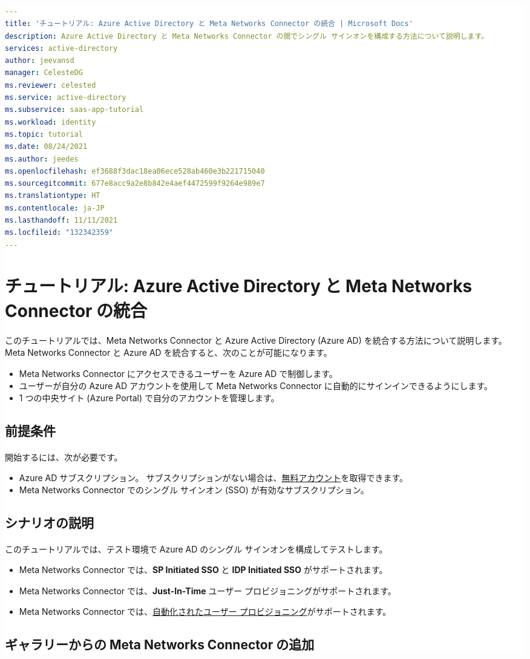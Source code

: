 ```yaml
---
title: 'チュートリアル: Azure Active Directory と Meta Networks Connector の統合 | Microsoft Docs'
description: Azure Active Directory と Meta Networks Connector の間でシングル サインオンを構成する方法について説明します。
services: active-directory
author: jeevansd
manager: CelesteDG
ms.reviewer: celested
ms.service: active-directory
ms.subservice: saas-app-tutorial
ms.workload: identity
ms.topic: tutorial
ms.date: 08/24/2021
ms.author: jeedes
ms.openlocfilehash: ef3688f3dac18ea06ece528ab460e3b221715040
ms.sourcegitcommit: 677e8acc9a2e8b842e4aef4472599f9264e989e7
ms.translationtype: HT
ms.contentlocale: ja-JP
ms.lasthandoff: 11/11/2021
ms.locfileid: "132342359"
---
```

# <a name="tutorial-azure-active-directory-integration-with-meta-networks-connector"></a>チュートリアル: Azure Active Directory と Meta Networks Connector の統合

このチュートリアルでは、Meta Networks Connector と Azure Active Directory (Azure AD) を統合する方法について説明します。 Meta Networks Connector と Azure AD を統合すると、次のことが可能になります。

* Meta Networks Connector にアクセスできるユーザーを Azure AD で制御します。
* ユーザーが自分の Azure AD アカウントを使用して Meta Networks Connector に自動的にサインインできるようにします。
* 1 つの中央サイト (Azure Portal) で自分のアカウントを管理します。

## <a name="prerequisites"></a>前提条件

開始するには、次が必要です。

* Azure AD サブスクリプション。 サブスクリプションがない場合は、[無料アカウント](https://azure.microsoft.com/free/)を取得できます。
* Meta Networks Connector でのシングル サインオン (SSO) が有効なサブスクリプション。

## <a name="scenario-description"></a>シナリオの説明

このチュートリアルでは、テスト環境で Azure AD のシングル サインオンを構成してテストします。

* Meta Networks Connector では、**SP Initiated SSO** と **IDP Initiated SSO** がサポートされます。
 
* Meta Networks Connector では、**Just-In-Time** ユーザー プロビジョニングがサポートされます。

* Meta Networks Connector では、[自動化されたユーザー プロビジョニング](meta-networks-connector-provisioning-tutorial.md)がサポートされます。

## <a name="add-meta-networks-connector-from-the-gallery"></a>ギャラリーからの Meta Networks Connector の追加
